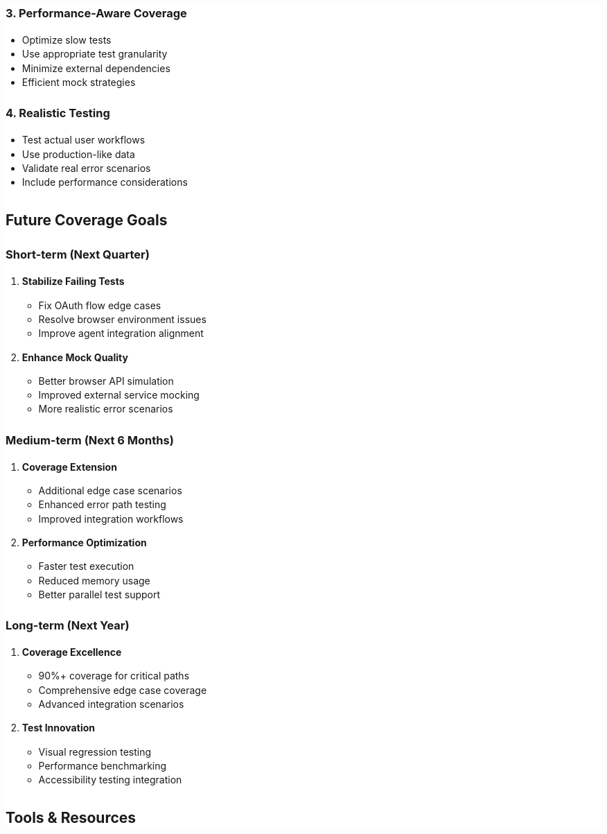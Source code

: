 ### 3. Performance-Aware Coverage

- Optimize slow tests
- Use appropriate test granularity
- Minimize external dependencies
- Efficient mock strategies

### 4. Realistic Testing

- Test actual user workflows
- Use production-like data
- Validate real error scenarios
- Include performance considerations

## Future Coverage Goals

### Short-term (Next Quarter)

1. **Stabilize Failing Tests**
   - Fix OAuth flow edge cases
   - Resolve browser environment issues
   - Improve agent integration alignment

2. **Enhance Mock Quality**
   - Better browser API simulation
   - Improved external service mocking
   - More realistic error scenarios

### Medium-term (Next 6 Months)

1. **Coverage Extension**
   - Additional edge case scenarios
   - Enhanced error path testing
   - Improved integration workflows

2. **Performance Optimization**
   - Faster test execution
   - Reduced memory usage
   - Better parallel test support

### Long-term (Next Year)

1. **Coverage Excellence**
   - 90%+ coverage for critical paths
   - Comprehensive edge case coverage
   - Advanced integration scenarios

2. **Test Innovation**
   - Visual regression testing
   - Performance benchmarking
   - Accessibility testing integration

## Tools & Resources
